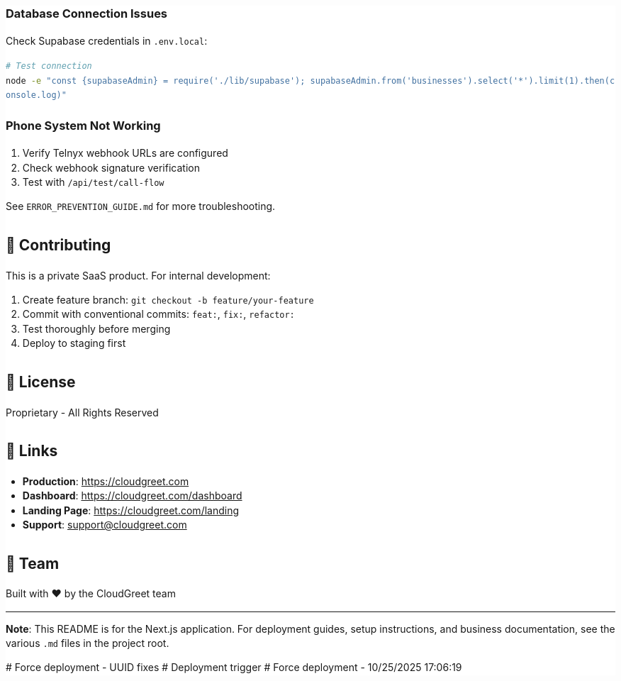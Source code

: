 ### Database Connection Issues

Check Supabase credentials in `.env.local`:
```bash
# Test connection
node -e "const {supabaseAdmin} = require('./lib/supabase'); supabaseAdmin.from('businesses').select('*').limit(1).then(console.log)"
```

### Phone System Not Working

1. Verify Telnyx webhook URLs are configured
2. Check webhook signature verification
3. Test with `/api/test/call-flow`

See `ERROR_PREVENTION_GUIDE.md` for more troubleshooting.

## 🤝 Contributing

This is a private SaaS product. For internal development:

1. Create feature branch: `git checkout -b feature/your-feature`
2. Commit with conventional commits: `feat:`, `fix:`, `refactor:`
3. Test thoroughly before merging
4. Deploy to staging first

## 📝 License

Proprietary - All Rights Reserved

## 🔗 Links

- **Production**: https://cloudgreet.com
- **Dashboard**: https://cloudgreet.com/dashboard
- **Landing Page**: https://cloudgreet.com/landing
- **Support**: [support@cloudgreet.com](mailto:support@cloudgreet.com)

## 👥 Team

Built with ❤️ by the CloudGreet team

---

**Note**: This README is for the Next.js application. For deployment guides, setup instructions, and business documentation, see the various `.md` files in the project root.

#   F o r c e   d e p l o y m e n t   -   U U I D   f i x e s 
 
 #   D e p l o y m e n t   t r i g g e r 
 
 #   F o r c e   d e p l o y m e n t   -   1 0 / 2 5 / 2 0 2 5   1 7 : 0 6 : 1 9 
 
 
